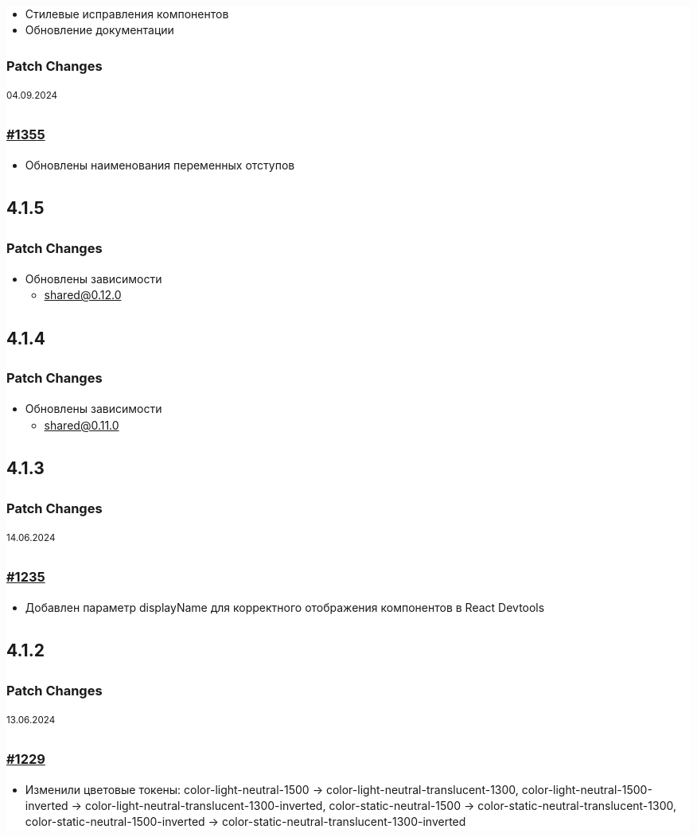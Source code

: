 -   Стилевые исправления компонентов
-   Обновление документации

### Patch Changes

<sup><time>04.09.2024</time></sup>

### [#1355](https://github.com/core-ds/core-components/pull/1355)

-   Обновлены наименования переменных отступов

## 4.1.5

### Patch Changes

-   Обновлены зависимости
    -   shared@0.12.0

## 4.1.4

### Patch Changes

-   Обновлены зависимости
    -   shared@0.11.0

## 4.1.3

### Patch Changes

<sup><time>14.06.2024</time></sup>

### [#1235](https://github.com/core-ds/core-components/pull/1235)

-   Добавлен параметр displayName для корректного отображения компонентов в React Devtools

## 4.1.2

### Patch Changes

<sup><time>13.06.2024</time></sup>

### [#1229](https://github.com/core-ds/core-components/pull/1229)

-   Изменили цветовые токены: color-light-neutral-1500 -> color-light-neutral-translucent-1300, color-light-neutral-1500-inverted -> color-light-neutral-translucent-1300-inverted, color-static-neutral-1500 -> color-static-neutral-translucent-1300, color-static-neutral-1500-inverted -> color-static-neutral-translucent-1300-inverted
